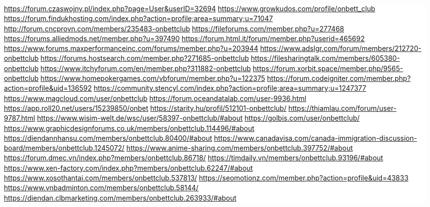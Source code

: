 <a href="https://forum.czaswojny.pl/index.php?page=User&userID=32694">https://forum.czaswojny.pl/index.php?page=User&userID=32694</a>
<a href="https://www.growkudos.com/profile/onbett_club">https://www.growkudos.com/profile/onbett_club</a>
<a href="https://forum.findukhosting.com/index.php?action=profile;area=summary;u=71047">https://forum.findukhosting.com/index.php?action=profile;area=summary;u=71047</a>
<a href="http://forum.cncprovn.com/members/235483-onbettclub">http://forum.cncprovn.com/members/235483-onbettclub</a>
<a href="https://fileforums.com/member.php?u=277468">https://fileforums.com/member.php?u=277468</a>
<a href="https://forums.alliedmods.net/member.php?u=397490">https://forums.alliedmods.net/member.php?u=397490</a>
<a href="https://forum.html.it/forum/member.php?userid=465692">https://forum.html.it/forum/member.php?userid=465692</a>
<a href="https://www.forums.maxperformanceinc.com/forums/member.php?u=203944">https://www.forums.maxperformanceinc.com/forums/member.php?u=203944</a>
<a href="https://www.adslgr.com/forum/members/212720-onbettclub">https://www.adslgr.com/forum/members/212720-onbettclub</a>
<a href="https://forums.hostsearch.com/member.php?271685-onbettclub">https://forums.hostsearch.com/member.php?271685-onbettclub</a>
<a href="https://filesharingtalk.com/members/605380-onbettclub">https://filesharingtalk.com/members/605380-onbettclub</a>
<a href="https://www.itchyforum.com/en/member.php?311882-onbettclub">https://www.itchyforum.com/en/member.php?311882-onbettclub</a>
<a href="https://forum.xorbit.space/member.php/9565-onbettclub">https://forum.xorbit.space/member.php/9565-onbettclub</a>
<a href="https://www.homepokergames.com/vbforum/member.php?u=122375">https://www.homepokergames.com/vbforum/member.php?u=122375</a>
<a href="https://forum.codeigniter.com/member.php?action=profile&uid=136592">https://forum.codeigniter.com/member.php?action=profile&uid=136592</a>
<a href="https://community.stencyl.com/index.php?action=profile;area=summary;u=1247377">https://community.stencyl.com/index.php?action=profile;area=summary;u=1247377</a>
<a href="https://www.magcloud.com/user/onbettclub">https://www.magcloud.com/user/onbettclub</a>
<a href="https://forum.oceandatalab.com/user-9936.html">https://forum.oceandatalab.com/user-9936.html</a>
<a href="https://app.roll20.net/users/15239850/onbet">https://app.roll20.net/users/15239850/onbet</a>
<a href="https://starity.hu/profil/512101-onbettclub/">https://starity.hu/profil/512101-onbettclub/</a>
<a href="https://thiamlau.com/forum/user-9787.html">https://thiamlau.com/forum/user-9787.html</a>
<a href="https://www.wisim-welt.de/wsc/user/58397-onbettclub/#about">https://www.wisim-welt.de/wsc/user/58397-onbettclub/#about</a>
<a href="https://golbis.com/user/onbettclub/">https://golbis.com/user/onbettclub/</a>
<a href="https://www.graphicdesignforums.co.uk/members/onbettclub.114496/#about">https://www.graphicdesignforums.co.uk/members/onbettclub.114496/#about</a>
<a href="https://diendannhansu.com/members/onbettclub.80400/#about">https://diendannhansu.com/members/onbettclub.80400/#about</a>
<a href="https://www.canadavisa.com/canada-immigration-discussion-board/members/onbettclub.1245072/">https://www.canadavisa.com/canada-immigration-discussion-board/members/onbettclub.1245072/</a>
<a href="https://www.anime-sharing.com/members/onbettclub.397752/#about">https://www.anime-sharing.com/members/onbettclub.397752/#about</a>
<a href="https://forum.dmec.vn/index.php?members/onbettclub.86718/">https://forum.dmec.vn/index.php?members/onbettclub.86718/</a>
<a href="https://timdaily.vn/members/onbettclub.93196/#about">https://timdaily.vn/members/onbettclub.93196/#about</a>
<a href="https://www.xen-factory.com/index.php?members/onbettclub.62247/#about">https://www.xen-factory.com/index.php?members/onbettclub.62247/#about</a>
<a href="https://www.xosothantai.com/members/onbettclub.537813/">https://www.xosothantai.com/members/onbettclub.537813/</a>
<a href="https://seomotionz.com/member.php?action=profile&uid=43833">https://seomotionz.com/member.php?action=profile&uid=43833</a>
<a href="https://www.vnbadminton.com/members/onbettclub.58144/">https://www.vnbadminton.com/members/onbettclub.58144/</a>
<a href="https://diendan.clbmarketing.com/members/onbettclub.263933/#about">https://diendan.clbmarketing.com/members/onbettclub.263933/#about</a>